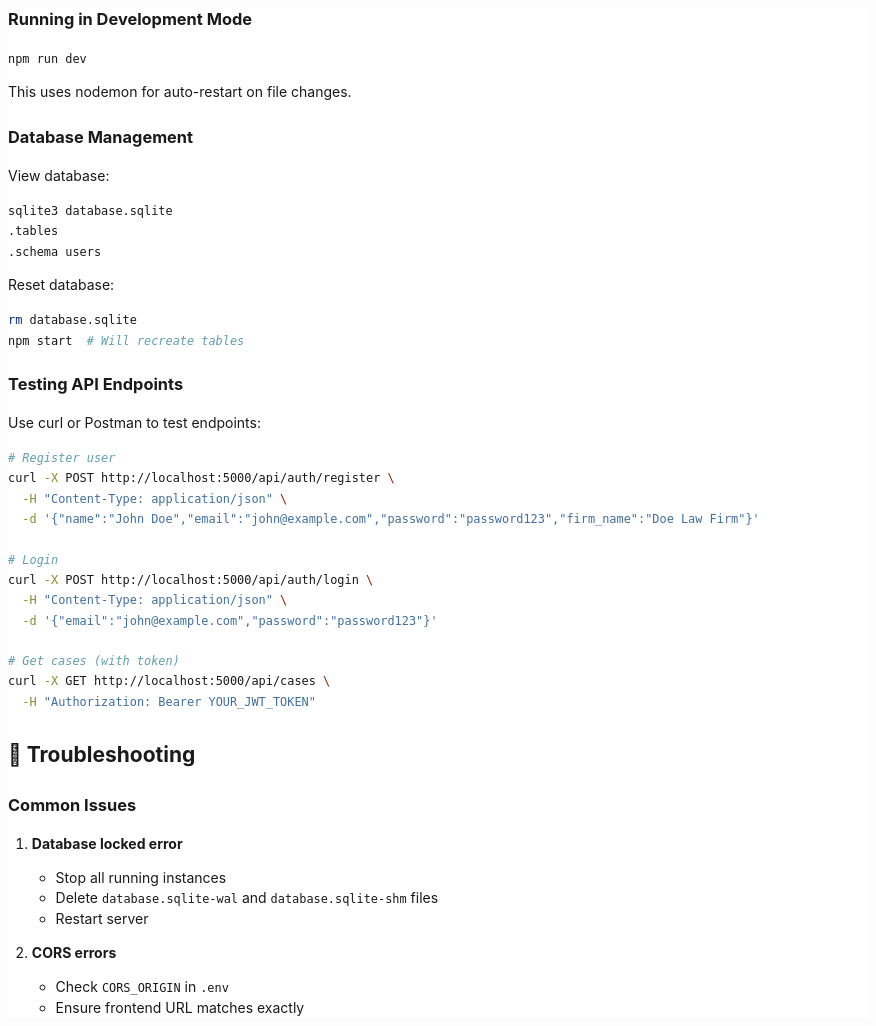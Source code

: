 ### Running in Development Mode
```bash
npm run dev
```

This uses nodemon for auto-restart on file changes.

### Database Management

View database:
```bash
sqlite3 database.sqlite
.tables
.schema users
```

Reset database:
```bash
rm database.sqlite
npm start  # Will recreate tables
```

### Testing API Endpoints

Use curl or Postman to test endpoints:

```bash
# Register user
curl -X POST http://localhost:5000/api/auth/register \
  -H "Content-Type: application/json" \
  -d '{"name":"John Doe","email":"john@example.com","password":"password123","firm_name":"Doe Law Firm"}'

# Login
curl -X POST http://localhost:5000/api/auth/login \
  -H "Content-Type: application/json" \
  -d '{"email":"john@example.com","password":"password123"}'

# Get cases (with token)
curl -X GET http://localhost:5000/api/cases \
  -H "Authorization: Bearer YOUR_JWT_TOKEN"
```

## 🐛 Troubleshooting

### Common Issues

1. **Database locked error**
   - Stop all running instances
   - Delete `database.sqlite-wal` and `database.sqlite-shm` files
   - Restart server

2. **CORS errors**
   - Check `CORS_ORIGIN` in `.env`
   - Ensure frontend URL matches exactly
